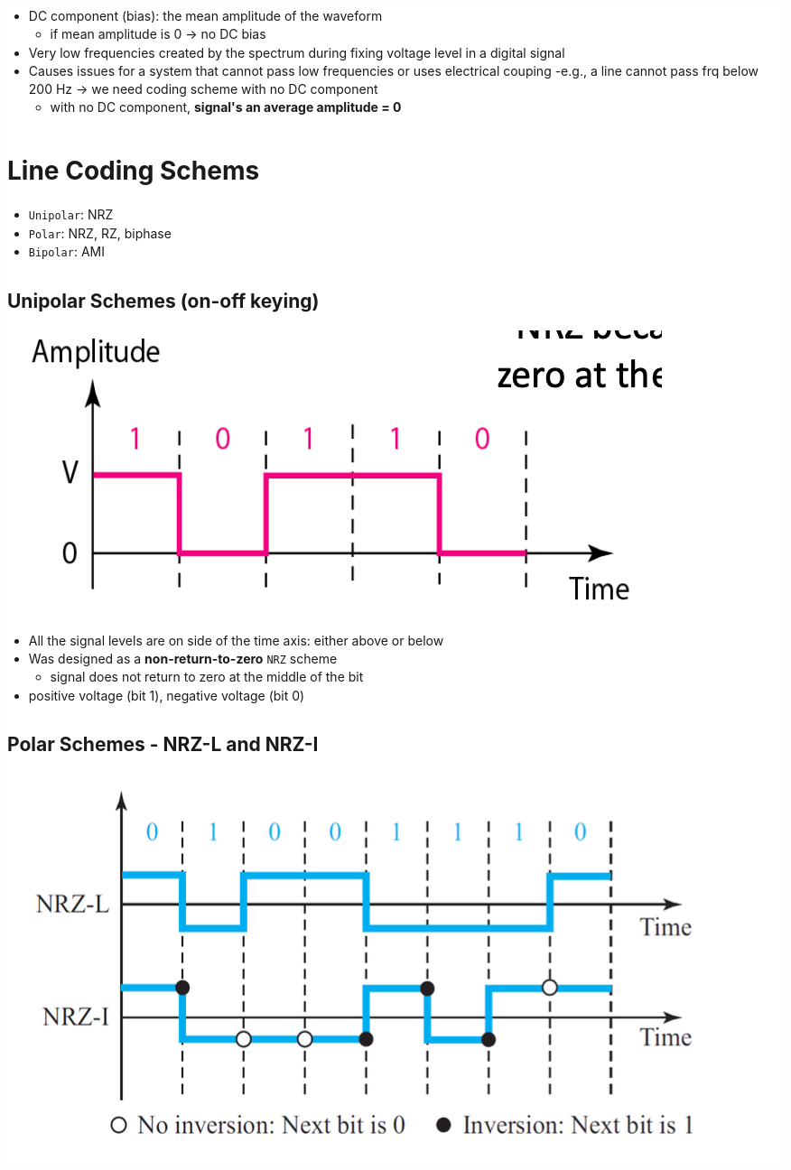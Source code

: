 - DC component (bias): the mean amplitude of the waveform
  - if mean amplitude is 0 -> no DC bias
- Very low frequencies created by the spectrum during fixing voltage level in a digital signal
- Causes issues for a system that cannot pass low frequencies or uses electrical couping
  -e.g., a line cannot pass frq below 200 Hz -> we need coding scheme with no DC component
  - with no DC component, **signal's an average amplitude = 0**

# Line Coding Schems

- `Unipolar`: NRZ
- `Polar`: NRZ, RZ, biphase
- `Bipolar`: AMI

## Unipolar Schemes (on-off keying)

![alt text](img/w4/image-5.png)

- All the signal levels are on side of the time axis: either above or below
- Was designed as a **non-return-to-zero** `NRZ` scheme
  - signal does not return to zero at the middle of the bit
- positive voltage (bit 1), negative voltage (bit 0)

## Polar Schemes - NRZ-L and NRZ-I

![alt text](img/w4/image-6.png)